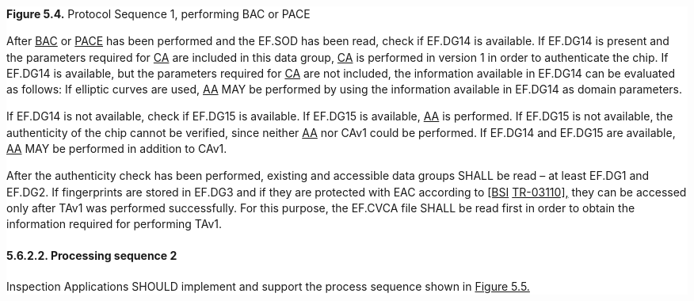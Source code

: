 **Figure 5.4.** Protocol Sequence 1, performing BAC or PACE

After [BAC](#page-69-9) or [PACE](#page-69-10) has been performed and the EF.SOD has been read, check if EF.DG14 is available. If EF.DG14 is present and the parameters required for [CA](#page-69-20) are included in this data group, [CA](#page-69-20) is performed in version 1 in order to authenticate the chip. If EF.DG14 is available, but the parameters required for [CA](#page-69-20) are not included, the information available in EF.DG14 can be evaluated as follows: If elliptic curves are used, [AA](#page-69-19) MAY be performed by using the information available in EF.DG14 as domain parameters.

If EF.DG14 is not available, check if EF.DG15 is available. If EF.DG15 is available, [AA](#page-69-19) is performed. If EF.DG15 is not available, the authenticity of the chip cannot be verified, since neither [AA](#page-69-19) nor CAv1 could be performed. If EF.DG14 and EF.DG15 are available, [AA](#page-69-19) MAY be performed in addition to CAv1.

After the authenticity check has been performed, existing and accessible data groups SHALL be read – at least EF.DG1 and EF.DG2. If fingerprints are stored in EF.DG3 and if they are protected with EAC according to [\[BSI](#page-71-7) [TR-03110\],](#page-71-7) they can be accessed only after TAv1 was performed successfully. For this purpose, the EF.CVCA file SHALL be read first in order to obtain the information required for performing TAv1.

#### **5.6.2.2. Processing sequence 2**

Inspection Applications SHOULD implement and support the process sequence shown in [Figure 5.5.](#page-33-0)
